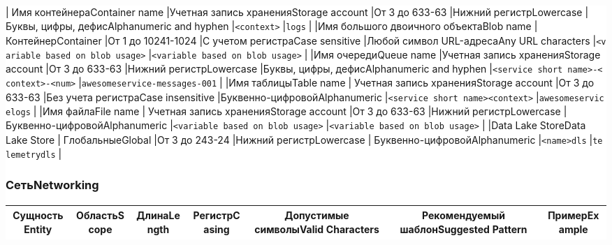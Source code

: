 | <span data-ttu-id="f7a0f-255">Имя контейнера</span><span class="sxs-lookup"><span data-stu-id="f7a0f-255">Container name</span></span> |<span data-ttu-id="f7a0f-256">Учетная запись хранения</span><span class="sxs-lookup"><span data-stu-id="f7a0f-256">Storage account</span></span> |<span data-ttu-id="f7a0f-257">От 3 до 63</span><span class="sxs-lookup"><span data-stu-id="f7a0f-257">3-63</span></span> |<span data-ttu-id="f7a0f-258">Нижний регистр</span><span class="sxs-lookup"><span data-stu-id="f7a0f-258">Lowercase</span></span> |<span data-ttu-id="f7a0f-259">Буквы, цифры, дефис</span><span class="sxs-lookup"><span data-stu-id="f7a0f-259">Alphanumeric and hyphen</span></span> |`<context>` |`logs` |
|<span data-ttu-id="f7a0f-260">Имя большого двоичного объекта</span><span class="sxs-lookup"><span data-stu-id="f7a0f-260">Blob name</span></span> | <span data-ttu-id="f7a0f-261">Контейнер</span><span class="sxs-lookup"><span data-stu-id="f7a0f-261">Container</span></span> |<span data-ttu-id="f7a0f-262">От 1 до 1024</span><span class="sxs-lookup"><span data-stu-id="f7a0f-262">1-1024</span></span> |<span data-ttu-id="f7a0f-263">С учетом регистра</span><span class="sxs-lookup"><span data-stu-id="f7a0f-263">Case sensitive</span></span> |<span data-ttu-id="f7a0f-264">Любой символ URL-адреса</span><span class="sxs-lookup"><span data-stu-id="f7a0f-264">Any URL characters</span></span> |`<variable based on blob usage>` |`<variable based on blob usage>` |
|<span data-ttu-id="f7a0f-265">Имя очереди</span><span class="sxs-lookup"><span data-stu-id="f7a0f-265">Queue name</span></span> |<span data-ttu-id="f7a0f-266">Учетная запись хранения</span><span class="sxs-lookup"><span data-stu-id="f7a0f-266">Storage account</span></span> |<span data-ttu-id="f7a0f-267">От 3 до 63</span><span class="sxs-lookup"><span data-stu-id="f7a0f-267">3-63</span></span> |<span data-ttu-id="f7a0f-268">Нижний регистр</span><span class="sxs-lookup"><span data-stu-id="f7a0f-268">Lowercase</span></span> |<span data-ttu-id="f7a0f-269">Буквы, цифры, дефис</span><span class="sxs-lookup"><span data-stu-id="f7a0f-269">Alphanumeric and hyphen</span></span> |`<service short name>-<context>-<num>` |`awesomeservice-messages-001` |
|<span data-ttu-id="f7a0f-270">Имя таблицы</span><span class="sxs-lookup"><span data-stu-id="f7a0f-270">Table name</span></span> | <span data-ttu-id="f7a0f-271">Учетная запись хранения</span><span class="sxs-lookup"><span data-stu-id="f7a0f-271">Storage account</span></span> |<span data-ttu-id="f7a0f-272">От 3 до 63</span><span class="sxs-lookup"><span data-stu-id="f7a0f-272">3-63</span></span> |<span data-ttu-id="f7a0f-273">Без учета регистра</span><span class="sxs-lookup"><span data-stu-id="f7a0f-273">Case insensitive</span></span> |<span data-ttu-id="f7a0f-274">Буквенно-цифровой</span><span class="sxs-lookup"><span data-stu-id="f7a0f-274">Alphanumeric</span></span> |`<service short name><context>` |`awesomeservicelogs` |
|<span data-ttu-id="f7a0f-275">Имя файла</span><span class="sxs-lookup"><span data-stu-id="f7a0f-275">File name</span></span> | <span data-ttu-id="f7a0f-276">Учетная запись хранения</span><span class="sxs-lookup"><span data-stu-id="f7a0f-276">Storage account</span></span> |<span data-ttu-id="f7a0f-277">От 3 до 63</span><span class="sxs-lookup"><span data-stu-id="f7a0f-277">3-63</span></span> |<span data-ttu-id="f7a0f-278">Нижний регистр</span><span class="sxs-lookup"><span data-stu-id="f7a0f-278">Lowercase</span></span> | <span data-ttu-id="f7a0f-279">Буквенно-цифровой</span><span class="sxs-lookup"><span data-stu-id="f7a0f-279">Alphanumeric</span></span> |`<variable based on blob usage>` |`<variable based on blob usage>` |
|<span data-ttu-id="f7a0f-280">Data Lake Store</span><span class="sxs-lookup"><span data-stu-id="f7a0f-280">Data Lake Store</span></span> | <span data-ttu-id="f7a0f-281">Глобальные</span><span class="sxs-lookup"><span data-stu-id="f7a0f-281">Global</span></span> |<span data-ttu-id="f7a0f-282">От 3 до 24</span><span class="sxs-lookup"><span data-stu-id="f7a0f-282">3-24</span></span> |<span data-ttu-id="f7a0f-283">Нижний регистр</span><span class="sxs-lookup"><span data-stu-id="f7a0f-283">Lowercase</span></span> | <span data-ttu-id="f7a0f-284">Буквенно-цифровой</span><span class="sxs-lookup"><span data-stu-id="f7a0f-284">Alphanumeric</span></span> |`<name>dls` |`telemetrydls` |

### <a name="networking"></a><span data-ttu-id="f7a0f-285">Сеть</span><span class="sxs-lookup"><span data-stu-id="f7a0f-285">Networking</span></span>

| <span data-ttu-id="f7a0f-286">Сущность</span><span class="sxs-lookup"><span data-stu-id="f7a0f-286">Entity</span></span> | <span data-ttu-id="f7a0f-287">Область</span><span class="sxs-lookup"><span data-stu-id="f7a0f-287">Scope</span></span> | <span data-ttu-id="f7a0f-288">Длина</span><span class="sxs-lookup"><span data-stu-id="f7a0f-288">Length</span></span> | <span data-ttu-id="f7a0f-289">Регистр</span><span class="sxs-lookup"><span data-stu-id="f7a0f-289">Casing</span></span> | <span data-ttu-id="f7a0f-290">Допустимые символы</span><span class="sxs-lookup"><span data-stu-id="f7a0f-290">Valid Characters</span></span> | <span data-ttu-id="f7a0f-291">Рекомендуемый шаблон</span><span class="sxs-lookup"><span data-stu-id="f7a0f-291">Suggested Pattern</span></span> | <span data-ttu-id="f7a0f-292">Пример</span><span class="sxs-lookup"><span data-stu-id="f7a0f-292">Example</span></span> |
| --- | --- | --- | --- | --- | --- | --- |
